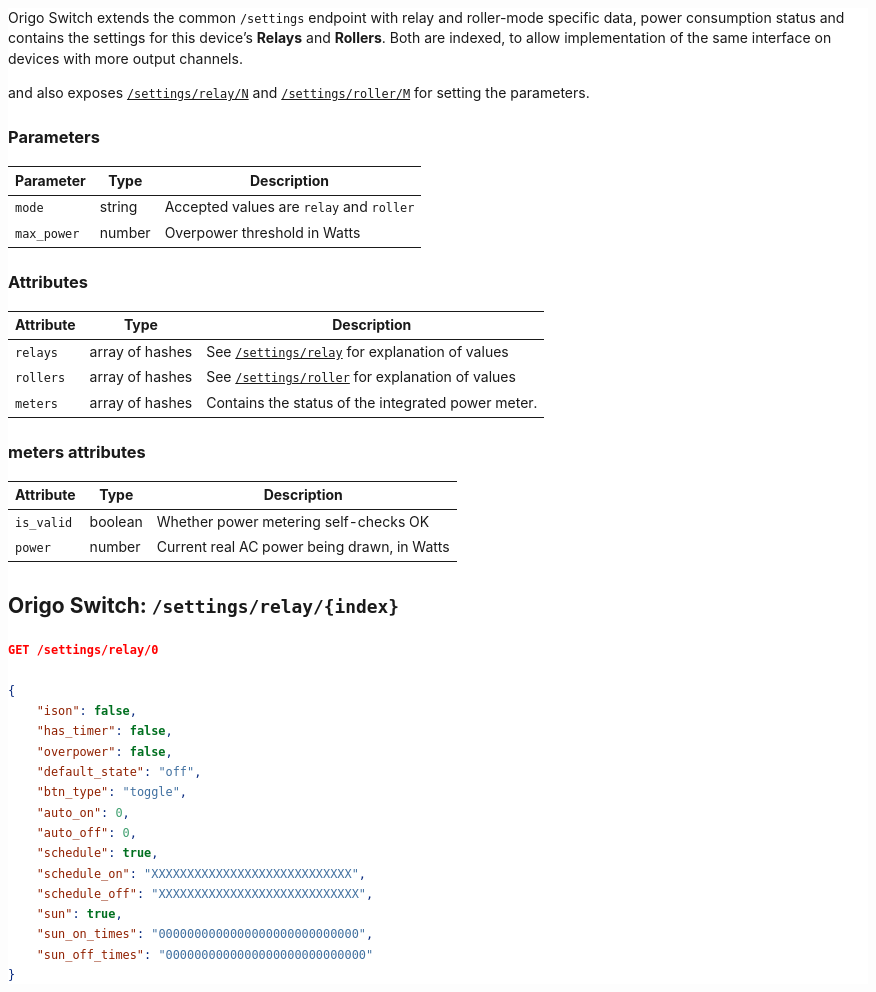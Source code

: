 Origo Switch extends the common `/settings` endpoint with relay and roller-mode specific data, power consumption status and contains the settings for this device’s **Relays** and **Rollers**. Both are indexed, to allow implementation of the same interface on devices with more output channels.

and also exposes [`/settings/relay/N`](http://origo-api-docs.origo.cloud/#Origo%20Switch-settings-relay-index) and [`/settings/roller/M`](http://origo-api-docs.origo.cloud/#Origo%20Switch-settings-roller-index) for setting the parameters.

### Parameters

Parameter   | Type   | Description                             
----------- | ------ | -----------
`mode`      | string | Accepted values are `relay` and `roller`
`max_power` | number | Overpower threshold in Watts            

### Attributes

Attribute | Type            | Description                                                                                                                    
--------- | --------------- | -----------
`relays`  | array of hashes | See [`/settings/relay`](http://origo-api-docs.origo.cloud/#Origo%20Switch-settings-relay-index) for explanation of values   
`rollers` | array of hashes | See [`/settings/roller`](http://origo-api-docs.origo.cloud/#Origo%20Switch-settings-roller-index)  for explanation of values
`meters`  | array of hashes | Contains the status of the integrated power meter.                                                                             

### meters attributes

Attribute  | Type    | Description                                
---------- | ------- | -----------
`is_valid` | boolean | Whether power metering self-checks OK      
`power`    | number  | Current real AC power being drawn, in Watts

## Origo Switch: `/settings/relay/{index}`

``` json
GET /settings/relay/0

{
    "ison": false,
    "has_timer": false,
    "overpower": false,
    "default_state": "off",
    "btn_type": "toggle",
    "auto_on": 0,
    "auto_off": 0,
    "schedule": true,
    "schedule_on": "XXXXXXXXXXXXXXXXXXXXXXXXXXXX",
    "schedule_off": "XXXXXXXXXXXXXXXXXXXXXXXXXXXX",
    "sun": true,
    "sun_on_times": "0000000000000000000000000000",
    "sun_off_times": "0000000000000000000000000000"
}
```
